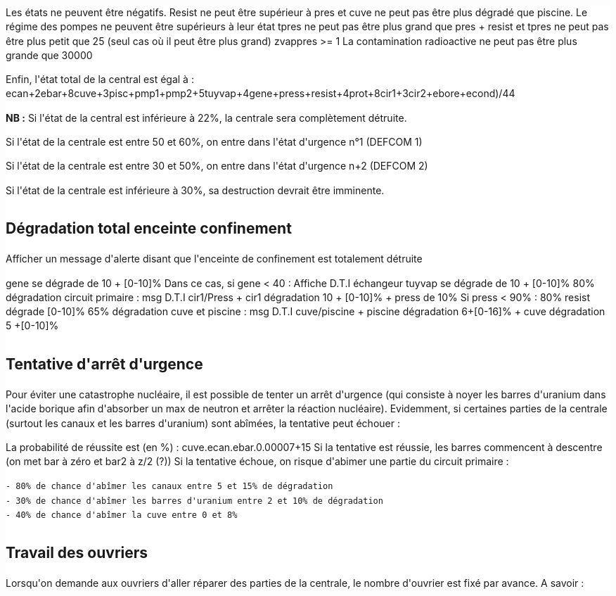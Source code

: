 Les états ne peuvent être négatifs. Resist ne peut être supérieur à pres et cuve ne peut pas être plus dégradé que piscine. 
Le régime des pompes ne peuvent être supérieurs à leur état
tpres ne peut pas être plus grand que pres + resist et tpres ne peut pas être plus petit que 25 (seul cas où il peut être plus grand)
zvappres >= 1
La contamination radioactive ne peut pas être plus grande que 30000

Enfin, l'état total de la central est égal à : ecan+2ebar+8cuve+3pisc+pmp1+pmp2+5tuyvap+4gene+press+resist+4prot+8cir1+3cir2+ebore+econd)/44

**NB :** Si l'état de la central est inférieure à 22%, la centrale sera complètement détruite.

Si l'état de la centrale est entre 50 et 60%, on entre dans l'état d'urgence n°1 (DEFCOM 1)

Si l'état de la centrale est entre 30 et 50%, on entre dans l'état d'urgence n+2 (DEFCOM 2)

Si l'état de la centrale est inférieure à 30%, sa destruction devrait être imminente.



## Dégradation total enceinte confinement

Afficher un message d'alerte disant que l'enceinte de confinement est totalement détruite

gene se dégrade de 10 + [0-10]%
Dans ce cas, si gene < 40 : Affiche D.T.I échangeur
                            tuyvap se dégrade de 10 + [0-10]%
80% dégradation circuit primaire : msg D.T.I cir1/Press + cir1 dégradation 10 + [0-10]%
                                                        + press de 10%
                                                        Si press < 90% : 80% resist dégrade [0-10]%
65% dégradation cuve et piscine : msg D.T.I cuve/piscine + piscine dégradation 6+[0-16]%
                                                         + cuve dégradation 5 +[0-10]%

## Tentative d'arrêt d'urgence

Pour éviter une catastrophe nucléaire, il est possible de tenter un arrêt d'urgence (qui consiste à
noyer les barres d'uranium dans l'acide borique afin d'absorber un max de neutron et arrêter la réaction
nucléaire). Evidemment, si certaines parties de la centrale (surtout les canaux et les barres d'uranium)
sont abîmées, la tentative peut échouer :

La probabilité de réussite est  (en %) : cuve.ecan.ebar.0.00007+15
Si la tentative est réussie, les barres commencent à descentre (on met bar à zéro et bar2 à z/2 (?))
Si la tentative échoue, on risque d'abimer une partie du circuit primaire :

    - 80% de chance d'abîmer les canaux entre 5 et 15% de dégradation
    - 30% de chance d'abîmer les barres d'uranium entre 2 et 10% de dégradation
    - 40% de chance d'abîmer la cuve entre 0 et 8%

## Travail des ouvriers

Lorsqu'on demande aux ouvriers d'aller réparer des parties de la centrale, le nombre d'ouvrier est fixé par avance. A savoir :
